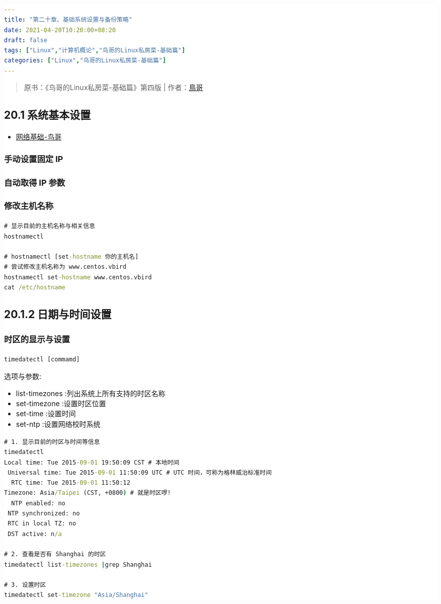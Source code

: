 ```yaml
---
title: "第二十章、基础系统设置与备份策略"
date: 2021-04-20T10:20:00+08:20
draft: false
tags: ["Linux","计算机概论","鸟哥的Linux私房菜-基础篇"]
categories: ["Linux","鸟哥的Linux私房菜-基础篇"]
---
```


> 原书：《鸟哥的Linux私房菜-基础篇》第四版 | 作者：[鳥哥](http://linux.vbird.org/)

## 20.1 系统基本设置

- [网络基础-鸟哥](http://linux.vbird.org/linux_server/0110network_basic.php)

### 手动设置固定 IP

### 自动取得 IP 参数

### 修改主机名称

```cmd
# 显示目前的主机名称与相关信息
hostnamectl

# hostnamectl [set-hostname 你的主机名]
# 尝试修改主机名称为 www.centos.vbird
hostnamectl set-hostname www.centos.vbird
cat /etc/hostname
```

## 20.1.2 日期与时间设置

### 时区的显示与设置

```cmd
timedatectl [commamd]
```

选项与参数:
 - list-timezones :列出系统上所有支持的时区名称
 - set-timezone :设置时区位置
 - set-time :设置时间
 - set-ntp :设置网络校时系统
 

```cmd
# 1. 显示目前的时区与时间等信息
timedatectl
Local time: Tue 2015-09-01 19:50:09 CST # 本地时间
 Universal time: Tue 2015-09-01 11:50:09 UTC # UTC 时间，可称为格林威治标准时间
  RTC time: Tue 2015-09-01 11:50:12
Timezone: Asia/Taipei (CST, +0800) # 就是时区啰!
  NTP enabled: no
 NTP synchronized: no
 RTC in local TZ: no
 DST active: n/a

# 2. 查看是否有 Shanghai 的时区
timedatectl list-timezones |grep Shanghai

# 3. 设置时区
timedatectl set-timezone "Asia/Shanghai"
```
